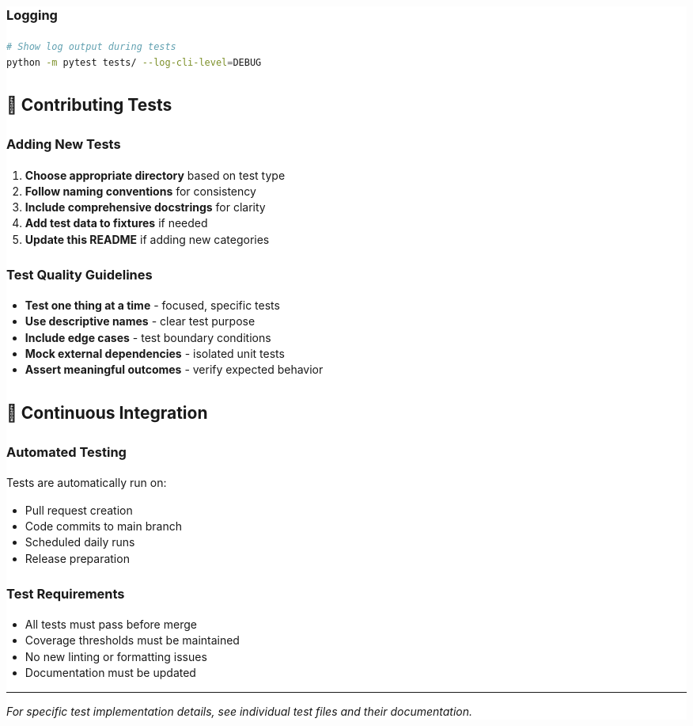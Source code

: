 ### Logging
```bash
# Show log output during tests
python -m pytest tests/ --log-cli-level=DEBUG
```

## 📝 Contributing Tests

### Adding New Tests
1. **Choose appropriate directory** based on test type
2. **Follow naming conventions** for consistency
3. **Include comprehensive docstrings** for clarity
4. **Add test data to fixtures** if needed
5. **Update this README** if adding new categories

### Test Quality Guidelines
- **Test one thing at a time** - focused, specific tests
- **Use descriptive names** - clear test purpose
- **Include edge cases** - test boundary conditions
- **Mock external dependencies** - isolated unit tests
- **Assert meaningful outcomes** - verify expected behavior

## 🔄 Continuous Integration

### Automated Testing
Tests are automatically run on:
- Pull request creation
- Code commits to main branch
- Scheduled daily runs
- Release preparation

### Test Requirements
- All tests must pass before merge
- Coverage thresholds must be maintained
- No new linting or formatting issues
- Documentation must be updated

---

*For specific test implementation details, see individual test files and their documentation.*
